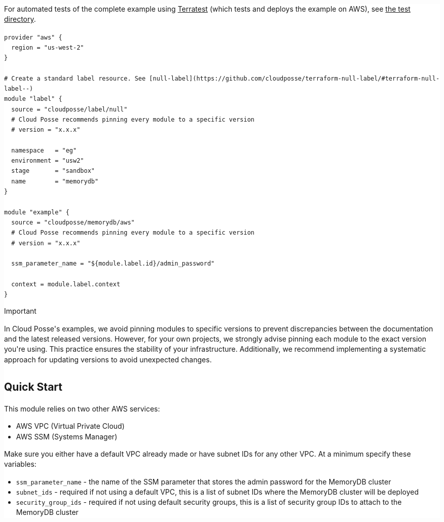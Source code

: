 For automated tests of the complete example using [Terratest](https://github.com/gruntwork-io/terratest)
(which tests and deploys the example on AWS), see [the test directory](test).

```hcl
provider "aws" {
  region = "us-west-2"
}

# Create a standard label resource. See [null-label](https://github.com/cloudposse/terraform-null-label/#terraform-null-label--)
module "label" {
  source = "cloudposse/label/null"
  # Cloud Posse recommends pinning every module to a specific version
  # version = "x.x.x"

  namespace   = "eg"
  environment = "usw2"
  stage       = "sandbox"
  name        = "memorydb"
}

module "example" {
  source = "cloudposse/memorydb/aws"
  # Cloud Posse recommends pinning every module to a specific version
  # version = "x.x.x"

  ssm_parameter_name = "${module.label.id}/admin_password"

  context = module.label.context
}
```

> [!IMPORTANT]
> In Cloud Posse's examples, we avoid pinning modules to specific versions to prevent discrepancies between the documentation
> and the latest released versions. However, for your own projects, we strongly advise pinning each module to the exact version
> you're using. This practice ensures the stability of your infrastructure. Additionally, we recommend implementing a systematic
> approach for updating versions to avoid unexpected changes.




## Quick Start

This module relies on two other AWS services:
- AWS VPC (Virtual Private Cloud)
- AWS SSM (Systems Manager)

Make sure you either have a default VPC already made or have subnet IDs for any other VPC.
At a minimum specify these variables:
- `ssm_parameter_name` - the name of the SSM parameter that stores the admin password for the MemoryDB cluster
- `subnet_ids` - required if not using a default VPC, this is a list of subnet IDs where the MemoryDB cluster will be deployed
- `security_group_ids` - required if not using default security groups, this is a list of security group IDs to attach to the MemoryDB cluster
